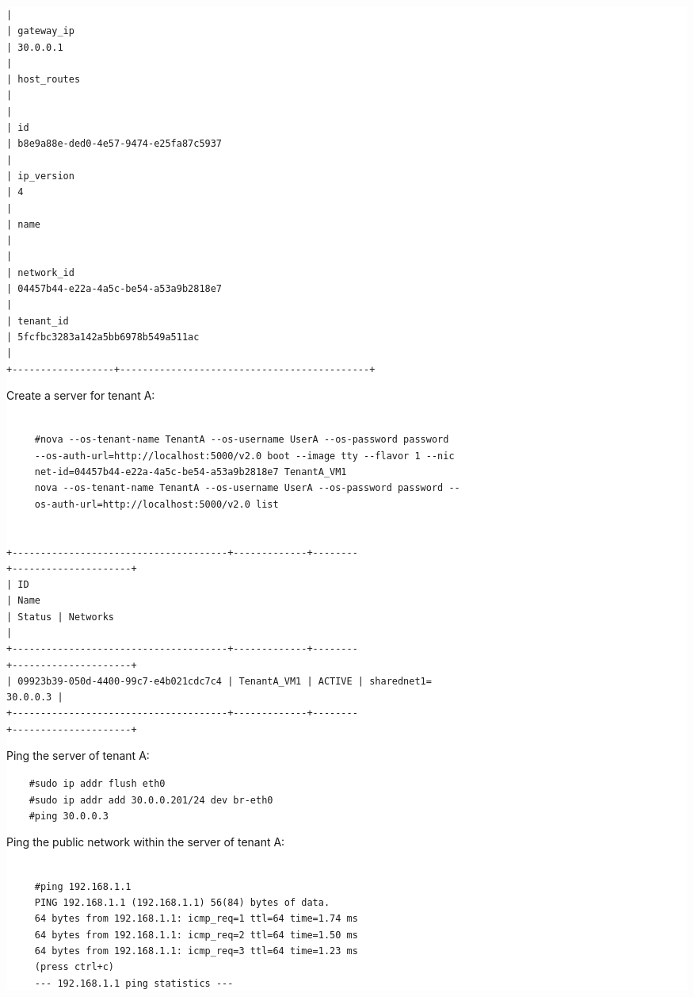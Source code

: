 ```xml
|
| gateway_ip
| 30.0.0.1
|
| host_routes
|
|
| id
| b8e9a88e-ded0-4e57-9474-e25fa87c5937
|
| ip_version
| 4
|
| name
|
|
| network_id
| 04457b44-e22a-4a5c-be54-a53a9b2818e7
|
| tenant_id
| 5fcfbc3283a142a5bb6978b549a511ac
|
+------------------+--------------------------------------------+
```

Create a server for tenant A:
```xml
     
     #nova --os-tenant-name TenantA --os-username UserA --os-password password
     --os-auth-url=http://localhost:5000/v2.0 boot --image tty --flavor 1 --nic
     net-id=04457b44-e22a-4a5c-be54-a53a9b2818e7 TenantA_VM1
     nova --os-tenant-name TenantA --os-username UserA --os-password password --
     os-auth-url=http://localhost:5000/v2.0 list


+--------------------------------------+-------------+--------
+---------------------+
| ID
| Name
| Status | Networks
|
+--------------------------------------+-------------+--------
+---------------------+
| 09923b39-050d-4400-99c7-e4b021cdc7c4 | TenantA_VM1 | ACTIVE | sharednet1=
30.0.0.3 |
+--------------------------------------+-------------+--------
+---------------------+
```

Ping the server of tenant A:
```xml
    #sudo ip addr flush eth0
    #sudo ip addr add 30.0.0.201/24 dev br-eth0
    #ping 30.0.0.3
```
Ping the public network within the server of tenant A:
```xml
     
     #ping 192.168.1.1
     PING 192.168.1.1 (192.168.1.1) 56(84) bytes of data.
     64 bytes from 192.168.1.1: icmp_req=1 ttl=64 time=1.74 ms
     64 bytes from 192.168.1.1: icmp_req=2 ttl=64 time=1.50 ms
     64 bytes from 192.168.1.1: icmp_req=3 ttl=64 time=1.23 ms
     (press ctrl+c)
     --- 192.168.1.1 ping statistics ---
```